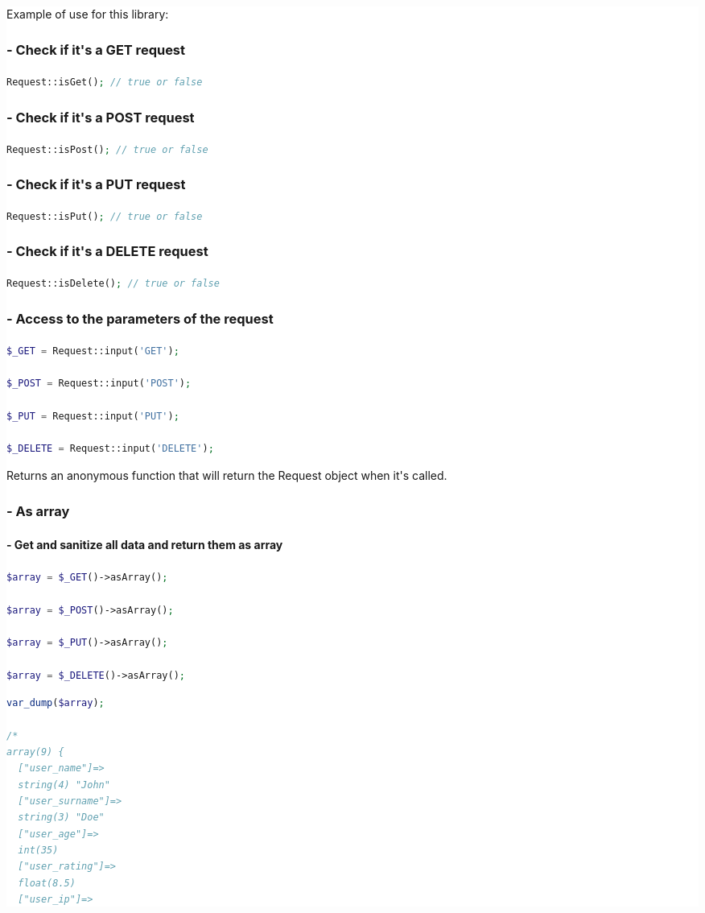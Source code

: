 Example of use for this library:

### - Check if it's a GET request

```php
Request::isGet(); // true or false
```

### - Check if it's a POST request

```php
Request::isPost(); // true or false
```

### - Check if it's a PUT request

```php
Request::isPut(); // true or false
```

### - Check if it's a DELETE request

```php
Request::isDelete(); // true or false
```

### - Access to the parameters of the request

```php
$_GET = Request::input('GET');

$_POST = Request::input('POST');

$_PUT = Request::input('PUT');

$_DELETE = Request::input('DELETE');
```

Returns an anonymous function that will return the Request object when it's called.

### - As array

#### - Get and sanitize all data and return them as array

```php
$array = $_GET()->asArray();

$array = $_POST()->asArray();

$array = $_PUT()->asArray();

$array = $_DELETE()->asArray();
```

```php
var_dump($array);

/*
array(9) {
  ["user_name"]=>
  string(4) "John"
  ["user_surname"]=>
  string(3) "Doe"
  ["user_age"]=>
  int(35)
  ["user_rating"]=>
  float(8.5)
  ["user_ip"]=>
```